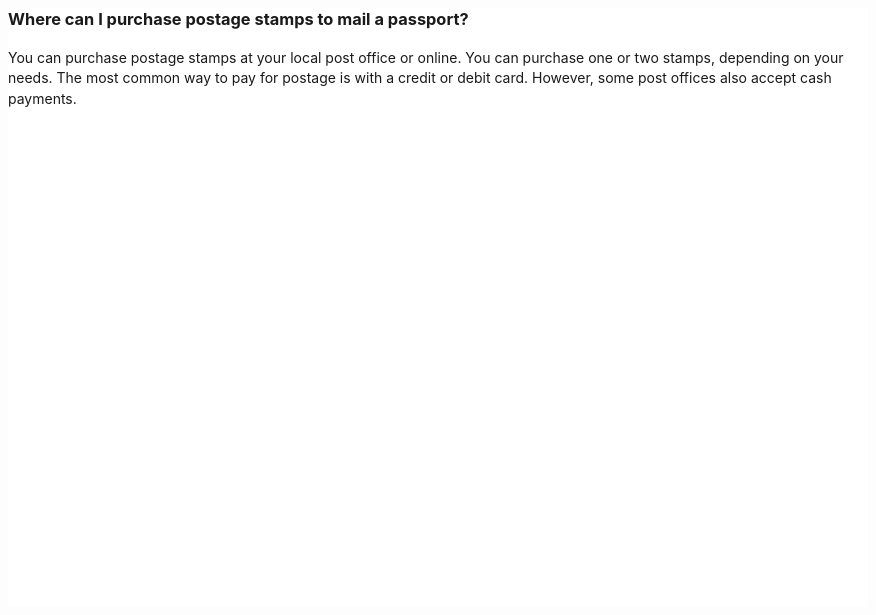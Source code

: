 <h3>Where can I purchase postage stamps to mail a passport?</h3>

<p>You can purchase postage stamps at your local post office or online. You can purchase one or two stamps, depending on your needs. The most common way to pay for postage is with a credit or debit card. However, some post offices also accept cash payments.</p>

<div style="position: relative; padding-bottom: 56.25%; overflow: hidden"><iframe src="https://www.youtube.com/embed/ufxvuAbS5l0" frameborder="0" allow="accelerometer; autoplay; clipboard-write; encrypted-media; gyroscope; picture-in-picture; web-share" allowfullscreen style="position: absolute; top: 0; left: 0; width: 100%; height: 100%;"></iframe>
</div>
